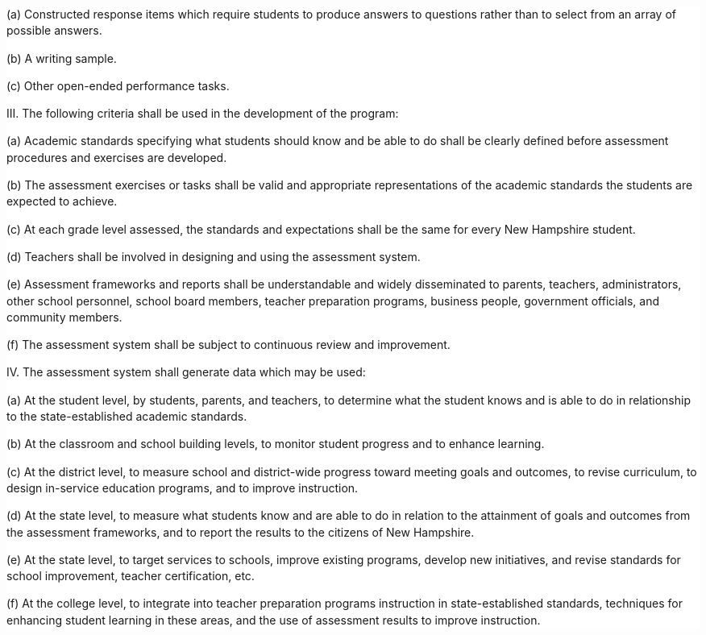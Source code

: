  (a) Constructed response items which require students to produce
answers to questions rather than to select from an array of possible
answers.
                                             
 (b) A writing sample.
                                             
 (c) Other open-ended performance tasks.
                                             
 III. The following criteria shall be used in the development of the
program:
                                             
 (a) Academic standards specifying what students should know and
be able to do shall be clearly defined before assessment procedures and
exercises are developed.
                                             
 (b) The assessment exercises or tasks shall be valid and
appropriate representations of the academic standards the students are
expected to achieve.
                                             
 (c) At each grade level assessed, the standards and expectations
shall be the same for every New Hampshire student.
                                             
 (d) Teachers shall be involved in designing and using the
assessment system.
                                             
 (e) Assessment frameworks and reports shall be understandable and
widely disseminated to parents, teachers, administrators, other school
personnel, school board members, teacher preparation programs, business
people, government officials, and community members.
                                             
 (f) The assessment system shall be subject to continuous review
and improvement.
                                             
 IV. The assessment system shall generate data which may be used:
                                             
 (a) At the student level, by students, parents, and teachers, to
determine what the student knows and is able to do in relationship to
the state-established academic standards.
                                             
 (b) At the classroom and school building levels, to monitor
student progress and to enhance learning.
                                             
 (c) At the district level, to measure school and district-wide
progress toward meeting goals and outcomes, to revise curriculum, to
design in-service education programs, and to improve instruction.
                                             
 (d) At the state level, to measure what students know and are
able to do in relation to the attainment of goals and outcomes from the
assessment frameworks, and to report the results to the citizens of New
Hampshire.
                                             
 (e) At the state level, to target services to schools, improve
existing programs, develop new initiatives, and revise standards for
school improvement, teacher certification, etc.
                                             
 (f) At the college level, to integrate into teacher preparation
programs instruction in state-established standards, techniques for
enhancing student learning in these areas, and the use of assessment
results to improve instruction.
                                             